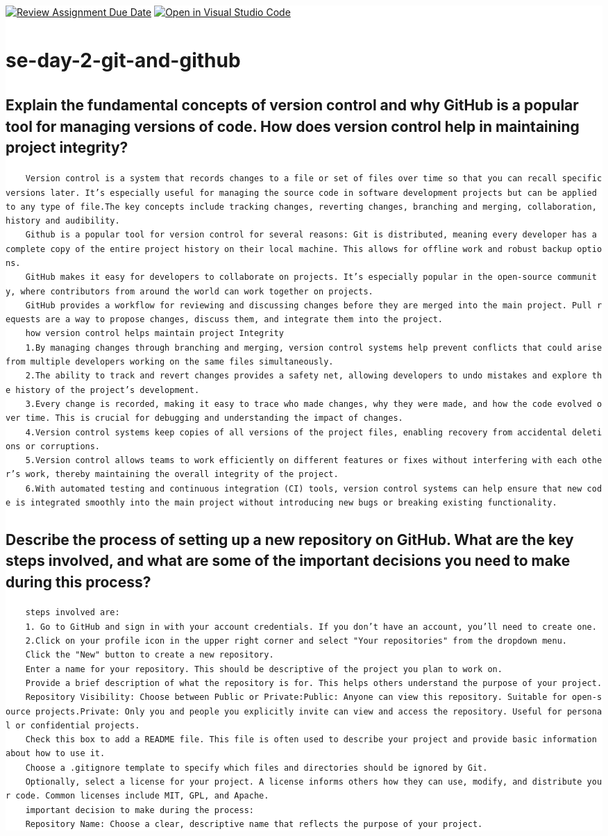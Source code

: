 [![Review Assignment Due Date](https://classroom.github.com/assets/deadline-readme-button-22041afd0340ce965d47ae6ef1cefeee28c7c493a6346c4f15d667ab976d596c.svg)](https://classroom.github.com/a/8wgCKhpZ)
[![Open in Visual Studio Code](https://classroom.github.com/assets/open-in-vscode-2e0aaae1b6195c2367325f4f02e2d04e9abb55f0b24a779b69b11b9e10269abc.svg)](https://classroom.github.com/online_ide?assignment_repo_id=15583968&assignment_repo_type=AssignmentRepo)
# se-day-2-git-and-github
## Explain the fundamental concepts of version control and why GitHub is a popular tool for managing versions of code. How does version control help in maintaining project integrity?
		Version control is a system that records changes to a file or set of files over time so that you can recall specific versions later. It’s especially useful for managing the source code in software development projects but can be applied to any type of file.The key concepts include tracking changes, reverting changes, branching and merging, collaboration, history and audibility.
		Github is a popular tool for version control for several reasons: Git is distributed, meaning every developer has a complete copy of the entire project history on their local machine. This allows for offline work and robust backup options.
		GitHub makes it easy for developers to collaborate on projects. It’s especially popular in the open-source community, where contributors from around the world can work together on projects.
		GitHub provides a workflow for reviewing and discussing changes before they are merged into the main project. Pull requests are a way to propose changes, discuss them, and integrate them into the project.
		how version control helps maintain project Integrity
		1.By managing changes through branching and merging, version control systems help prevent conflicts that could arise from multiple developers working on the same files simultaneously.
		2.The ability to track and revert changes provides a safety net, allowing developers to undo mistakes and explore the history of the project’s development.
		3.Every change is recorded, making it easy to trace who made changes, why they were made, and how the code evolved over time. This is crucial for debugging and understanding the impact of changes.
		4.Version control systems keep copies of all versions of the project files, enabling recovery from accidental deletions or corruptions.
		5.Version control allows teams to work efficiently on different features or fixes without interfering with each other’s work, thereby maintaining the overall integrity of the project.
		6.With automated testing and continuous integration (CI) tools, version control systems can help ensure that new code is integrated smoothly into the main project without introducing new bugs or breaking existing functionality.
## Describe the process of setting up a new repository on GitHub. What are the key steps involved, and what are some of the important decisions you need to make during this process?
		steps involved are:
		1. Go to GitHub and sign in with your account credentials. If you don’t have an account, you’ll need to create one.
		2.Click on your profile icon in the upper right corner and select "Your repositories" from the dropdown menu.
		Click the "New" button to create a new repository.
		Enter a name for your repository. This should be descriptive of the project you plan to work on.
		Provide a brief description of what the repository is for. This helps others understand the purpose of your project.
		Repository Visibility: Choose between Public or Private:Public: Anyone can view this repository. Suitable for open-source projects.Private: Only you and people you explicitly invite can view and access the repository. Useful for personal or confidential projects.
		Check this box to add a README file. This file is often used to describe your project and provide basic information about how to use it.
		Choose a .gitignore template to specify which files and directories should be ignored by Git.
		Optionally, select a license for your project. A license informs others how they can use, modify, and distribute your code. Common licenses include MIT, GPL, and Apache.
		important decision to make during the process:
		Repository Name: Choose a clear, descriptive name that reflects the purpose of your project.